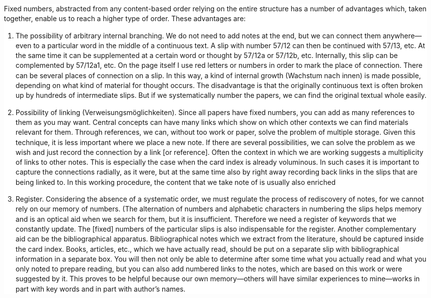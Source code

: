 Fixed numbers, abstracted from any content-based order relying on the
entire structure has a number of advantages which, taken together,
enable us to reach a higher type of order. These advantages are:

1. The possibility of arbitrary internal branching. We do not need to
   add notes at the end, but we can connect them anywhere—even to a
   particular word in the middle of a continuous text. A slip with
   number 57/12 can then be continued with 57/13, etc. At the same
   time it can be supplemented at a certain word or thought by 57/12a
   or 57/12b, etc. Internally, this slip can be complemented by
   57/12a1, etc. On the page itself I use red letters or numbers in
   order to mark the place of connection. There can be several places
   of connection on a slip. In this way, a kind of internal growth
   (Wachstum nach innen) is made possible, depending on what kind of
   material for thought occurs. The disadvantage is that the
   originally continuous text is often broken up by hundreds of
   intermediate slips. But if we systematically number the papers, we
   can find the original textual whole easily.

2. Possibility of linking (Verweisungsmöglichkeiten). Since all papers
   have fixed numbers, you can add as many references to them as you
   may want. Central concepts can have many links which show on which
   other contexts we can find materials relevant for them. Through
   references, we can, without too work or paper, solve the problem of
   multiple storage. Given this technique, it is less important where
   we place a new note. If there are several possibilities, we can
   solve the problem as we wish and just record the connection by a
   link [or reference]. Often the context in which we are working
   suggests a multiplicity of links to other notes. This is especially
   the case when the card index is already voluminous. In such cases
   it is important to capture the connections radially, as it were,
   but at the same time also by right away recording back links in the
   slips that are being linked to. In this working procedure, the
   content that we take note of is usually also enriched

3. Register. Considering the absence of a systematic order, we must
   regulate the process of rediscovery of notes, for we cannot rely on
   our memory of numbers. (The alternation of numbers and alphabetic
   characters in numbering the slips helps memory and is an optical
   aid when we search for them, but it is insufficient. Therefore we
   need a register of keywords that we constantly update. The [fixed]
   numbers of the particular slips is also indispensable for the
   register. Another complementary aid can be the bibliographical
   apparatus. Bibliographical notes which we extract from the
   literature, should be captured inside the card index. Books,
   articles, etc., which we have actually read, should be put on a
   separate slip with bibliographical information in a separate
   box. You will then not only be able to determine after some time
   what you actually read and what you only noted to prepare reading,
   but you can also add numbered links to the notes, which are based
   on this work or were suggested by it. This proves to be helpful
   because our own memory—others will have similar experiences to
   mine—works in part with key words and in part with author’s names.
